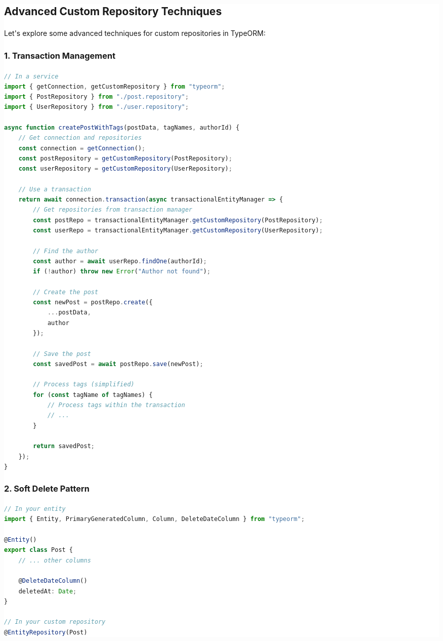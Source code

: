 ## Advanced Custom Repository Techniques

Let's explore some advanced techniques for custom repositories in TypeORM:

### 1. Transaction Management

```typescript
// In a service
import { getConnection, getCustomRepository } from "typeorm";
import { PostRepository } from "./post.repository";
import { UserRepository } from "./user.repository";

async function createPostWithTags(postData, tagNames, authorId) {
    // Get connection and repositories
    const connection = getConnection();
    const postRepository = getCustomRepository(PostRepository);
    const userRepository = getCustomRepository(UserRepository);
  
    // Use a transaction
    return await connection.transaction(async transactionalEntityManager => {
        // Get repositories from transaction manager
        const postRepo = transactionalEntityManager.getCustomRepository(PostRepository);
        const userRepo = transactionalEntityManager.getCustomRepository(UserRepository);
      
        // Find the author
        const author = await userRepo.findOne(authorId);
        if (!author) throw new Error("Author not found");
      
        // Create the post
        const newPost = postRepo.create({
            ...postData,
            author
        });
      
        // Save the post
        const savedPost = await postRepo.save(newPost);
      
        // Process tags (simplified)
        for (const tagName of tagNames) {
            // Process tags within the transaction
            // ...
        }
      
        return savedPost;
    });
}
```

### 2. Soft Delete Pattern

```typescript
// In your entity
import { Entity, PrimaryGeneratedColumn, Column, DeleteDateColumn } from "typeorm";

@Entity()
export class Post {
    // ... other columns
  
    @DeleteDateColumn()
    deletedAt: Date;
}

// In your custom repository
@EntityRepository(Post)
```